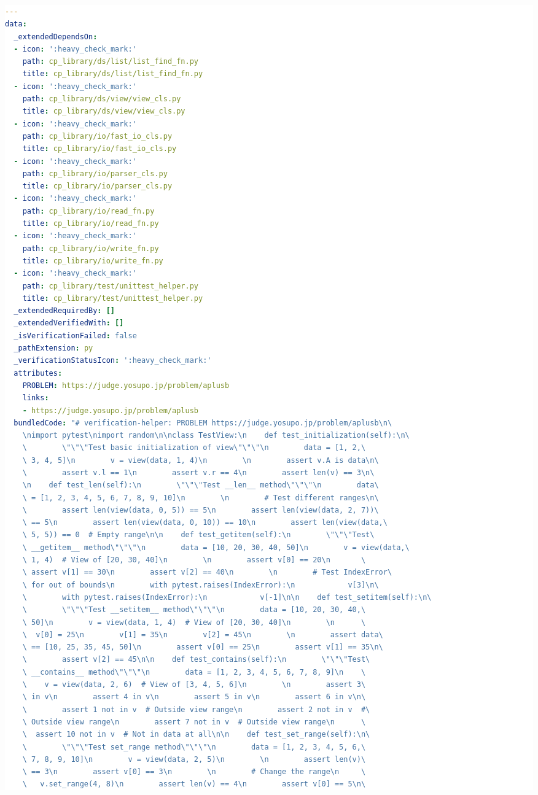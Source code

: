 ```yaml
---
data:
  _extendedDependsOn:
  - icon: ':heavy_check_mark:'
    path: cp_library/ds/list/list_find_fn.py
    title: cp_library/ds/list/list_find_fn.py
  - icon: ':heavy_check_mark:'
    path: cp_library/ds/view/view_cls.py
    title: cp_library/ds/view/view_cls.py
  - icon: ':heavy_check_mark:'
    path: cp_library/io/fast_io_cls.py
    title: cp_library/io/fast_io_cls.py
  - icon: ':heavy_check_mark:'
    path: cp_library/io/parser_cls.py
    title: cp_library/io/parser_cls.py
  - icon: ':heavy_check_mark:'
    path: cp_library/io/read_fn.py
    title: cp_library/io/read_fn.py
  - icon: ':heavy_check_mark:'
    path: cp_library/io/write_fn.py
    title: cp_library/io/write_fn.py
  - icon: ':heavy_check_mark:'
    path: cp_library/test/unittest_helper.py
    title: cp_library/test/unittest_helper.py
  _extendedRequiredBy: []
  _extendedVerifiedWith: []
  _isVerificationFailed: false
  _pathExtension: py
  _verificationStatusIcon: ':heavy_check_mark:'
  attributes:
    PROBLEM: https://judge.yosupo.jp/problem/aplusb
    links:
    - https://judge.yosupo.jp/problem/aplusb
  bundledCode: "# verification-helper: PROBLEM https://judge.yosupo.jp/problem/aplusb\n\
    \nimport pytest\nimport random\n\nclass TestView:\n    def test_initialization(self):\n\
    \        \"\"\"Test basic initialization of view\"\"\"\n        data = [1, 2,\
    \ 3, 4, 5]\n        v = view(data, 1, 4)\n        \n        assert v.A is data\n\
    \        assert v.l == 1\n        assert v.r == 4\n        assert len(v) == 3\n\
    \n    def test_len(self):\n        \"\"\"Test __len__ method\"\"\"\n        data\
    \ = [1, 2, 3, 4, 5, 6, 7, 8, 9, 10]\n        \n        # Test different ranges\n\
    \        assert len(view(data, 0, 5)) == 5\n        assert len(view(data, 2, 7))\
    \ == 5\n        assert len(view(data, 0, 10)) == 10\n        assert len(view(data,\
    \ 5, 5)) == 0  # Empty range\n\n    def test_getitem(self):\n        \"\"\"Test\
    \ __getitem__ method\"\"\"\n        data = [10, 20, 30, 40, 50]\n        v = view(data,\
    \ 1, 4)  # View of [20, 30, 40]\n        \n        assert v[0] == 20\n       \
    \ assert v[1] == 30\n        assert v[2] == 40\n        \n        # Test IndexError\
    \ for out of bounds\n        with pytest.raises(IndexError):\n            v[3]\n\
    \        with pytest.raises(IndexError):\n            v[-1]\n\n    def test_setitem(self):\n\
    \        \"\"\"Test __setitem__ method\"\"\"\n        data = [10, 20, 30, 40,\
    \ 50]\n        v = view(data, 1, 4)  # View of [20, 30, 40]\n        \n      \
    \  v[0] = 25\n        v[1] = 35\n        v[2] = 45\n        \n        assert data\
    \ == [10, 25, 35, 45, 50]\n        assert v[0] == 25\n        assert v[1] == 35\n\
    \        assert v[2] == 45\n\n    def test_contains(self):\n        \"\"\"Test\
    \ __contains__ method\"\"\"\n        data = [1, 2, 3, 4, 5, 6, 7, 8, 9]\n    \
    \    v = view(data, 2, 6)  # View of [3, 4, 5, 6]\n        \n        assert 3\
    \ in v\n        assert 4 in v\n        assert 5 in v\n        assert 6 in v\n\
    \        assert 1 not in v  # Outside view range\n        assert 2 not in v  #\
    \ Outside view range\n        assert 7 not in v  # Outside view range\n      \
    \  assert 10 not in v  # Not in data at all\n\n    def test_set_range(self):\n\
    \        \"\"\"Test set_range method\"\"\"\n        data = [1, 2, 3, 4, 5, 6,\
    \ 7, 8, 9, 10]\n        v = view(data, 2, 5)\n        \n        assert len(v)\
    \ == 3\n        assert v[0] == 3\n        \n        # Change the range\n     \
    \   v.set_range(4, 8)\n        assert len(v) == 4\n        assert v[0] == 5\n\
```